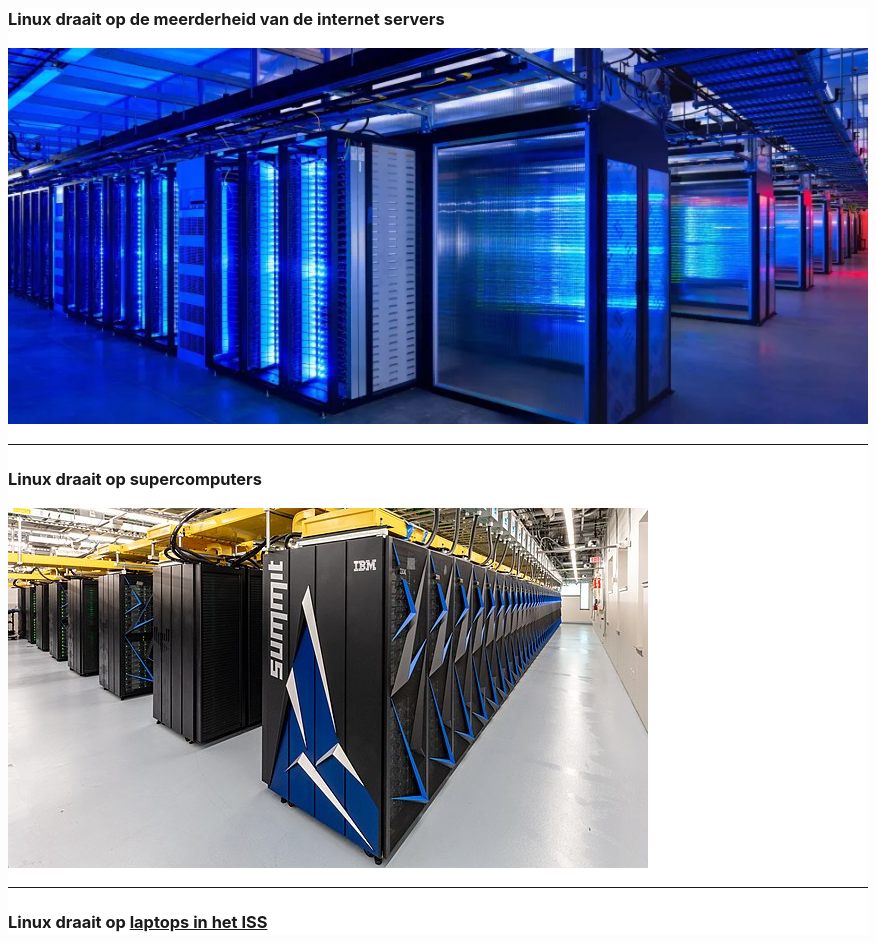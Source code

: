 ### Linux draait op de meerderheid van de internet servers
![](img/internet-servers.webp)

---
### Linux draait op supercomputers
![](img/supercomputer.jpg)

---
### Linux draait op [laptops in het ISS](https://www.fsf.org/blogs/community/gnu-linux-chosen-as-operating-system-of-the-international-space-station)
